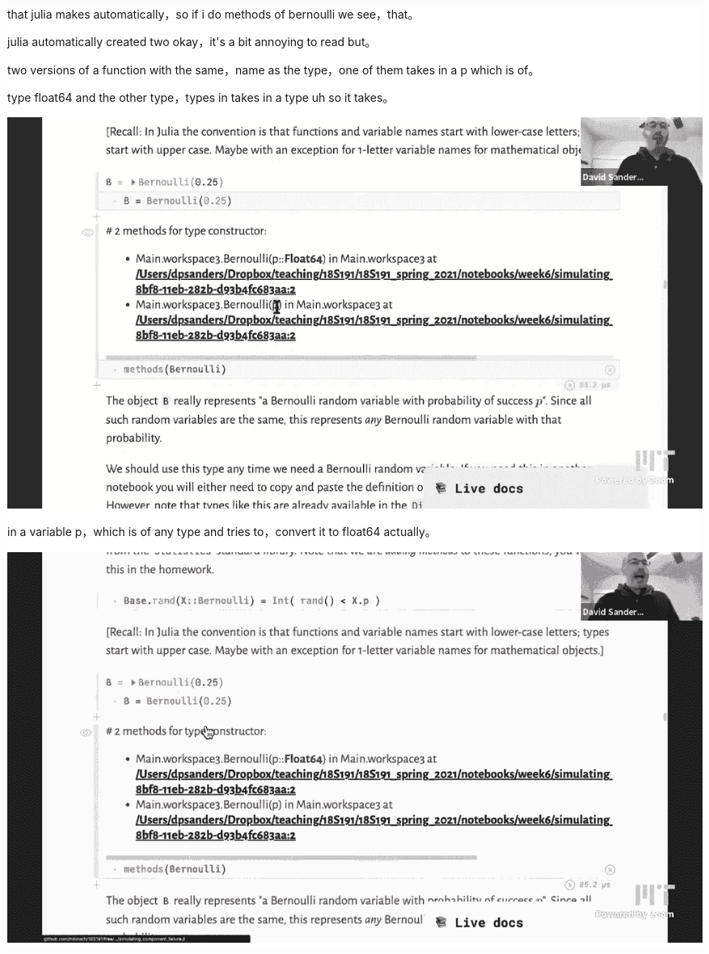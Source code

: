 that julia makes automatically，so if i do methods of bernoulli we see，that。

julia automatically created two okay，it's a bit annoying to read but。

two versions of a function with the same，name as the type，one of them takes in a p which is of。

type float64 and the other type，types in takes in a type uh so it takes。



![](img/b8e1d125d9ff89215ae2d0f3136f14a4_143.png)

in a variable p，which is of any type and tries to，convert it to float64 actually。



![](img/b8e1d125d9ff89215ae2d0f3136f14a4_145.png)

